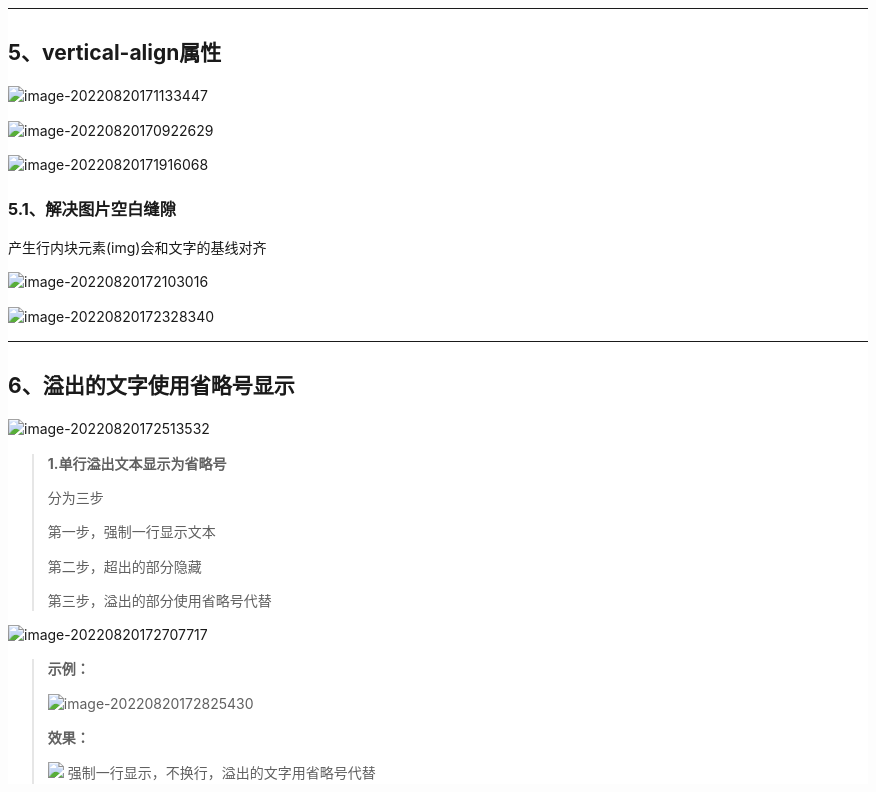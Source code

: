 

------



## 5、vertical-align属性

![image-20220820171133447](CSS学习笔记.assets/image-20220820171133447.png)

![image-20220820170922629](CSS学习笔记.assets/image-20220820170922629.png)

![image-20220820171916068](CSS学习笔记.assets/image-20220820171916068.png)

### 5.1、解决图片空白缝隙

产生行内块元素(img)会和文字的基线对齐

![image-20220820172103016](CSS学习笔记.assets/image-20220820172103016.png) 

![image-20220820172328340](CSS学习笔记.assets/image-20220820172328340.png)







------



## 6、溢出的文字使用省略号显示

![image-20220820172513532](CSS学习笔记.assets/image-20220820172513532.png) 

> **1.单行溢出文本显示为省略号**
>
> 分为三步
>
> 第一步，强制一行显示文本
>
> 第二步，超出的部分隐藏
>
> 第三步，溢出的部分使用省略号代替

![image-20220820172707717](CSS学习笔记.assets/image-20220820172707717.png)

> **示例：**
>
> ![image-20220820172825430](CSS学习笔记.assets/image-20220820172825430.png)
>
> **效果：**
>
> ![](CSS学习笔记.assets/image-20220820172759933.png) 强制一行显示，不换行，溢出的文字用省略号代替

